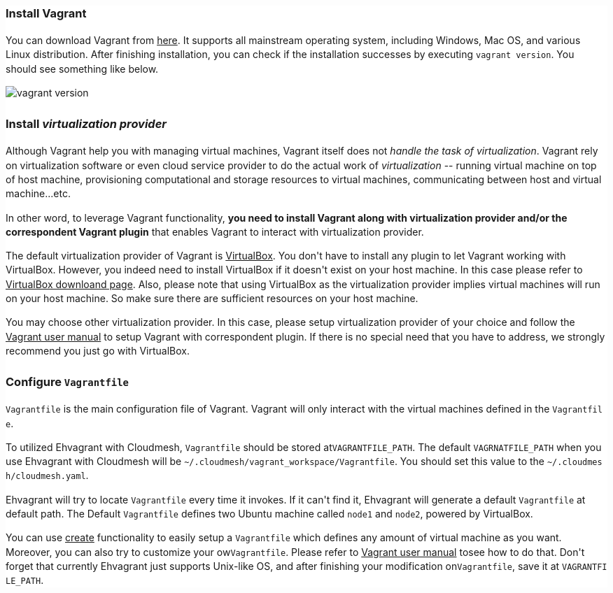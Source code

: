 ### Install Vagrant

You can download Vagrant from [here](https://www.vagrantup.com/downloads.html). It supports all mainstream operating system, including Windows, Mac OS, and various Linux distribution. After finishing installation, you can check if the installation successes by executing `vagrant version`. You should see something like below.

![vagrant version](../../documentation/source/img/vagrant/version.png)

### Install *virtualization provider*

Although Vagrant help you with managing virtual machines, Vagrant
itself does not *handle the task of virtualization*. Vagrant rely on
virtualization software or even cloud service provider to do the
actual work of *virtualization* -- running virtual machine on top of
host machine, provisioning computational and storage resources to
virtual machines, communicating between host and virtual
machine...etc. 

In other word, to leverage Vagrant functionality, **you need to install Vagrant along with virtualization provider and/or the correspondent Vagrant plugin** that enables Vagrant to interact with virtualization provider.

The default virtualization provider of Vagrant is [VirtualBox](https://www.virtualbox.org/). You don't have to install any plugin to let Vagrant working with VirtualBox. However, you indeed need to install VirtualBox if it doesn't exist on your host machine. In this case please refer to [VirtualBox downloand page](https://www.virtualbox.org/wiki/Downloads). Also, please note that using VirtualBox as the virtualization provider implies virtual machines will run on your host machine. So make sure there are sufficient resources on your host machine. 

You may choose other virtualization provider. In this case, please setup virtualization provider of your choice and follow the [Vagrant user manual]('https://www.vagrantup.com/docs/providers/') to setup Vagrant with correspondent plugin. If there is no special need that you have to address, we strongly recommend you just go with VirtualBox.

### Configure `Vagrantfile`

`Vagrantfile` is the main configuration file of Vagrant. Vagrant will
only interact with the virtual machines defined in the `Vagrantfile`.

To utilized Ehvagrant with Cloudmesh, `Vagrantfile` should be stored
at`VAGRANTFILE_PATH`. The default `VAGRNATFILE_PATH` when you use Ehvagrant with Cloudmesh will be `~/.cloudmesh/vagrant_workspace/Vagrantfile`.  You should set this value to the `~/.cloudmesh/cloudmesh.yaml`. 

Ehvagrant will try to locate `Vagrantfile` every time it invokes. If
it can't find it, Ehvagrant will generate a default `Vagrantfile` at
default path. The Default `Vagrantfile` defines two Ubuntu machine called
`node1` and `node2`, powered by VirtualBox.

You can use [create](#create-instances) functionality to easily setup a `Vagrantfile` which defines any amount of virtual machine as you want. Moreover,  you can also try to customize your ow`Vagrantfile`. Please refer to [Vagrant user manual](https://www.vagrantup.com/docs/vagrantfile/) tosee how to do that. Don't forget that currently Ehvagrant just supports Unix-like OS, and after finishing your modification on`Vagrantfile`, save it at `VAGRANTFILE_PATH`.
